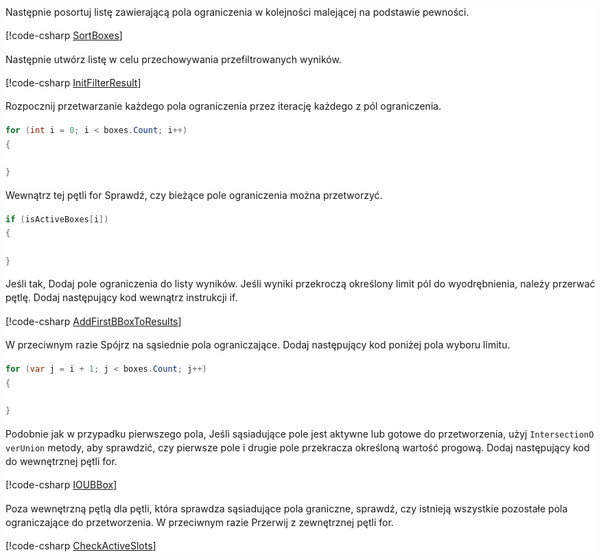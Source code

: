 Następnie posortuj listę zawierającą pola ograniczenia w kolejności malejącej na podstawie pewności.

[!code-csharp [SortBoxes](~/machinelearning-samples/samples/csharp/getting-started/DeepLearning_ObjectDetection_Onnx/ObjectDetectionConsoleApp/YoloParser/YoloOutputParser.cs#L209-L211)]

Następnie utwórz listę w celu przechowywania przefiltrowanych wyników.

[!code-csharp [InitFilterResult](~/machinelearning-samples/samples/csharp/getting-started/DeepLearning_ObjectDetection_Onnx/ObjectDetectionConsoleApp/YoloParser/YoloOutputParser.cs#L213)]

Rozpocznij przetwarzanie każdego pola ograniczenia przez iterację każdego z pól ograniczenia.

```csharp
for (int i = 0; i < boxes.Count; i++)
{

}
```

Wewnątrz tej pętli for Sprawdź, czy bieżące pole ograniczenia można przetworzyć.

```csharp
if (isActiveBoxes[i])
{

}
```

Jeśli tak, Dodaj pole ograniczenia do listy wyników. Jeśli wyniki przekroczą określony limit pól do wyodrębnienia, należy przerwać pętlę. Dodaj następujący kod wewnątrz instrukcji if.

[!code-csharp [AddFirstBBoxToResults](~/machinelearning-samples/samples/csharp/getting-started/DeepLearning_ObjectDetection_Onnx/ObjectDetectionConsoleApp/YoloParser/YoloOutputParser.cs#L219-L223)]

W przeciwnym razie Spójrz na sąsiednie pola ograniczające. Dodaj następujący kod poniżej pola wyboru limitu.

```csharp
for (var j = i + 1; j < boxes.Count; j++)
{

}
```

Podobnie jak w przypadku pierwszego pola, Jeśli sąsiadujące pole jest aktywne lub gotowe do przetworzenia, użyj `IntersectionOverUnion` metody, aby sprawdzić, czy pierwsze pole i drugie pole przekracza określoną wartość progową. Dodaj następujący kod do wewnętrznej pętli for.

[!code-csharp [IOUBBox](~/machinelearning-samples/samples/csharp/getting-started/DeepLearning_ObjectDetection_Onnx/ObjectDetectionConsoleApp/YoloParser/YoloOutputParser.cs#L227-L239)]

Poza wewnętrzną pętlą dla pętli, która sprawdza sąsiadujące pola graniczne, sprawdź, czy istnieją wszystkie pozostałe pola ograniczające do przetworzenia. W przeciwnym razie Przerwij z zewnętrznej pętli for.

[!code-csharp [CheckActiveSlots](~/machinelearning-samples/samples/csharp/getting-started/DeepLearning_ObjectDetection_Onnx/ObjectDetectionConsoleApp/YoloParser/YoloOutputParser.cs#L242-L243)]
